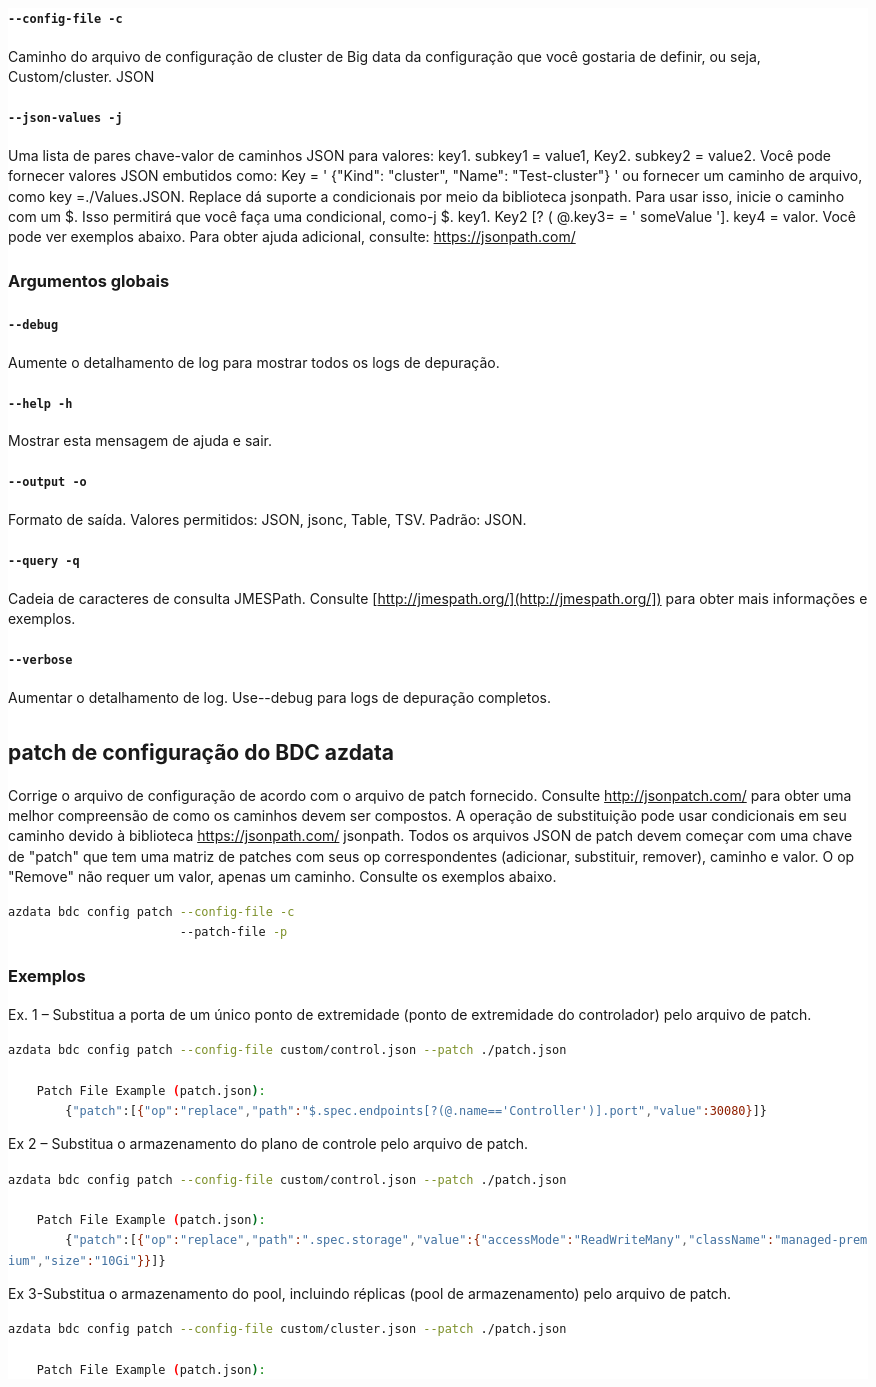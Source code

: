 #### `--config-file -c`
Caminho do arquivo de configuração de cluster de Big data da configuração que você gostaria de definir, ou seja, Custom/cluster. JSON
#### `--json-values -j`
Uma lista de pares chave-valor de caminhos JSON para valores: key1. subkey1 = value1, Key2. subkey2 = value2. Você pode fornecer valores JSON embutidos como: Key = ' {"Kind": "cluster", "Name": "Test-cluster"} ' ou fornecer um caminho de arquivo, como key =./Values.JSON. Replace dá suporte a condicionais por meio da biblioteca jsonpath.  Para usar isso, inicie o caminho com um $. Isso permitirá que você faça uma condicional, como-j $. key1. Key2 [? ( @.key3= = ' someValue ']. key4 = valor. Você pode ver exemplos abaixo. Para obter ajuda adicional, consulte: https://jsonpath.com/
### <a name="global-arguments"></a>Argumentos globais
#### `--debug`
Aumente o detalhamento de log para mostrar todos os logs de depuração.
#### `--help -h`
Mostrar esta mensagem de ajuda e sair.
#### `--output -o`
Formato de saída.  Valores permitidos: JSON, jsonc, Table, TSV.  Padrão: JSON.
#### `--query -q`
Cadeia de caracteres de consulta JMESPath. Consulte [http://jmespath.org/](http://jmespath.org/]) para obter mais informações e exemplos.
#### `--verbose`
Aumentar o detalhamento de log. Use--debug para logs de depuração completos.
## <a name="azdata-bdc-config-patch"></a>patch de configuração do BDC azdata
Corrige o arquivo de configuração de acordo com o arquivo de patch fornecido. Consulte http://jsonpatch.com/ para obter uma melhor compreensão de como os caminhos devem ser compostos. A operação de substituição pode usar condicionais em seu caminho devido à biblioteca https://jsonpath.com/ jsonpath. Todos os arquivos JSON de patch devem começar com uma chave de "patch" que tem uma matriz de patches com seus op correspondentes (adicionar, substituir, remover), caminho e valor. O op "Remove" não requer um valor, apenas um caminho. Consulte os exemplos abaixo.
```bash
azdata bdc config patch --config-file -c 
                        --patch-file -p
```
### <a name="examples"></a>Exemplos
Ex. 1 – Substitua a porta de um único ponto de extremidade (ponto de extremidade do controlador) pelo arquivo de patch.
```bash
azdata bdc config patch --config-file custom/control.json --patch ./patch.json

    Patch File Example (patch.json): 
        {"patch":[{"op":"replace","path":"$.spec.endpoints[?(@.name=='Controller')].port","value":30080}]}
```
Ex 2 – Substitua o armazenamento do plano de controle pelo arquivo de patch.
```bash
azdata bdc config patch --config-file custom/control.json --patch ./patch.json

    Patch File Example (patch.json): 
        {"patch":[{"op":"replace","path":".spec.storage","value":{"accessMode":"ReadWriteMany","className":"managed-premium","size":"10Gi"}}]}
```
Ex 3-Substitua o armazenamento do pool, incluindo réplicas (pool de armazenamento) pelo arquivo de patch.
```bash
azdata bdc config patch --config-file custom/cluster.json --patch ./patch.json

    Patch File Example (patch.json): 
```